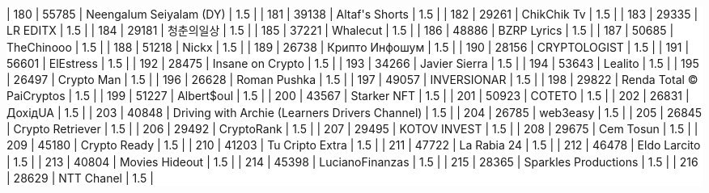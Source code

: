 | 180   | 55785 | Neengalum Seiyalam (DY)                                        | 1.5           |
| 181   | 39138 | Altaf's Shorts                                                 | 1.5           |
| 182   | 29261 | ChikChik Tv                                                    | 1.5           |
| 183   | 29335 | LR EDITX                                                       | 1.5           |
| 184   | 29181 | 청춘의일상                                                          | 1.5           |
| 185   | 37221 | Whalecut                                                       | 1.5           |
| 186   | 48886 | BZRP Lyrics                                                    | 1.5           |
| 187   | 50685 | TheChinooo                                                     | 1.5           |
| 188   | 51218 | Nickx                                                          | 1.5           |
| 189   | 26738 | Крипто Инфошум                                                 | 1.5           |
| 190   | 28156 | CRYPTOLOGIST                                                   | 1.5           |
| 191   | 56601 | ElEstress                                                      | 1.5           |
| 192   | 28475 | Insane on Crypto                                               | 1.5           |
| 193   | 34266 | Javier Sierra                                                  | 1.5           |
| 194   | 53643 | Lealito                                                        | 1.5           |
| 195   | 26497 | Crypto Man                                                     | 1.5           |
| 196   | 26628 | Roman Pushka                                                   | 1.5           |
| 197   | 49057 | INVERSIONAR                                                    | 1.5           |
| 198   | 29822 | Renda Total © PaiCryptos                                       | 1.5           |
| 199   | 51227 | Albert$oul                                                     | 1.5           |
| 200   | 43567 | Starker NFT                                                    | 1.5           |
| 201   | 50923 | COTETO                                                         | 1.5           |
| 202   | 26831 | ДохідUA                                                        | 1.5           |
| 203   | 40848 | Driving with Archie (Learners Drivers Channel)                 | 1.5           |
| 204   | 26785 | web3easy                                                       | 1.5           |
| 205   | 26845 | Crypto Retriever                                               | 1.5           |
| 206   | 29492 | CryptoRank                                                     | 1.5           |
| 207   | 29495 | KOTOV INVEST                                                   | 1.5           |
| 208   | 29675 | Cem Tosun                                                      | 1.5           |
| 209   | 45180 | Crypto Ready                                                   | 1.5           |
| 210   | 41203 | Tu Cripto Extra                                                | 1.5           |
| 211   | 47722 | La Rabia 24                                                    | 1.5           |
| 212   | 46478 | Eldo Larcito                                                   | 1.5           |
| 213   | 40804 | Movies Hideout                                                 | 1.5           |
| 214   | 45398 | LucianoFinanzas                                                | 1.5           |
| 215   | 28365 | Sparkles Productions                                           | 1.5           |
| 216   | 28629 | NTT Chanel                                                     | 1.5           |